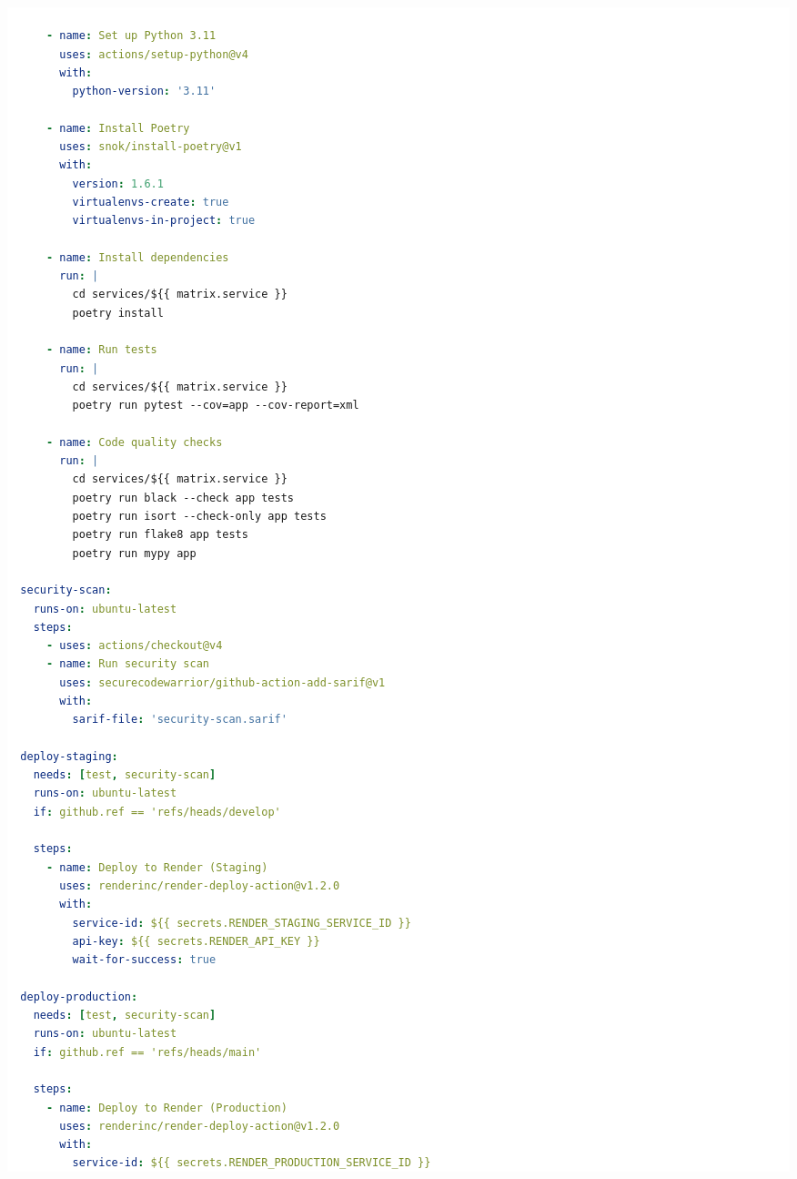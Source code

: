 ```yaml
      
      - name: Set up Python 3.11
        uses: actions/setup-python@v4
        with:
          python-version: '3.11'
      
      - name: Install Poetry
        uses: snok/install-poetry@v1
        with:
          version: 1.6.1
          virtualenvs-create: true
          virtualenvs-in-project: true
      
      - name: Install dependencies
        run: |
          cd services/${{ matrix.service }}
          poetry install
      
      - name: Run tests
        run: |
          cd services/${{ matrix.service }}
          poetry run pytest --cov=app --cov-report=xml
      
      - name: Code quality checks
        run: |
          cd services/${{ matrix.service }}
          poetry run black --check app tests
          poetry run isort --check-only app tests
          poetry run flake8 app tests
          poetry run mypy app

  security-scan:
    runs-on: ubuntu-latest
    steps:
      - uses: actions/checkout@v4
      - name: Run security scan
        uses: securecodewarrior/github-action-add-sarif@v1
        with:
          sarif-file: 'security-scan.sarif'

  deploy-staging:
    needs: [test, security-scan]
    runs-on: ubuntu-latest
    if: github.ref == 'refs/heads/develop'
    
    steps:
      - name: Deploy to Render (Staging)
        uses: renderinc/render-deploy-action@v1.2.0
        with:
          service-id: ${{ secrets.RENDER_STAGING_SERVICE_ID }}
          api-key: ${{ secrets.RENDER_API_KEY }}
          wait-for-success: true

  deploy-production:
    needs: [test, security-scan]
    runs-on: ubuntu-latest
    if: github.ref == 'refs/heads/main'
    
    steps:
      - name: Deploy to Render (Production)
        uses: renderinc/render-deploy-action@v1.2.0
        with:
          service-id: ${{ secrets.RENDER_PRODUCTION_SERVICE_ID }}
```